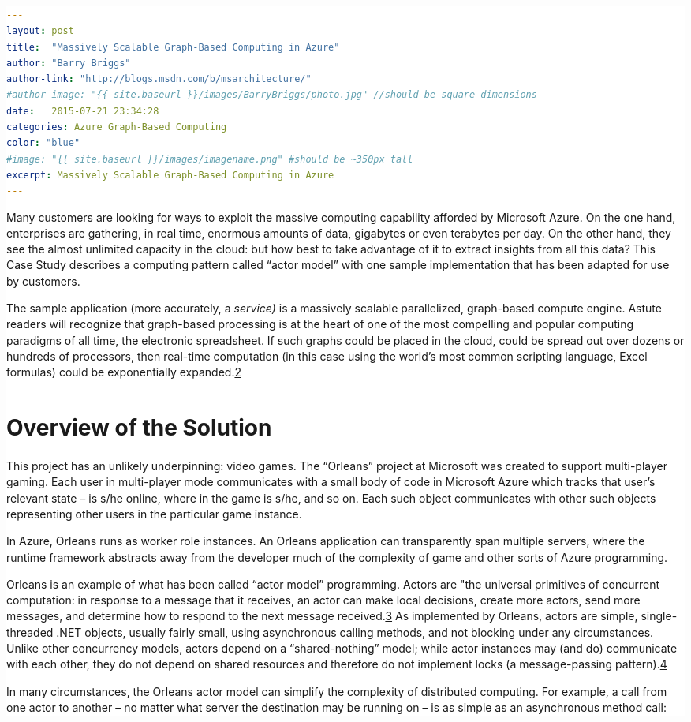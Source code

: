 ```yaml
---
layout: post
title:  "Massively Scalable Graph-Based Computing in Azure"
author: "Barry Briggs"
author-link: "http://blogs.msdn.com/b/msarchitecture/"
#author-image: "{{ site.baseurl }}/images/BarryBriggs/photo.jpg" //should be square dimensions
date:   2015-07-21 23:34:28
categories: Azure Graph-Based Computing
color: "blue"
#image: "{{ site.baseurl }}/images/imagename.png" #should be ~350px tall
excerpt: Massively Scalable Graph-Based Computing in Azure 
---
```


Many customers are looking for ways to exploit the massive computing capability afforded by Microsoft Azure. On the one hand, enterprises are gathering, in real time, enormous amounts of data, gigabytes or even terabytes per day. On the other hand, they see the almost unlimited capacity in the cloud: but how best to take advantage of it to extract insights from all this data? This Case Study describes a computing pattern called “actor model” with one sample implementation that has been adapted for use by customers.

The sample application (more accurately, a _service)_ is a massively scalable parallelized, graph-based compute engine. Astute readers will recognize that graph-based processing is at the heart of one of the most compelling and popular computing paradigms of all time, the electronic spreadsheet. If such graphs could be placed in the cloud, could be spread out over dozens or hundreds of processors, then real-time computation (in this case using the world’s most common scripting language, Excel formulas) could be exponentially expanded.[2](#_ftn2)

# Overview of the Solution

This project has an unlikely underpinning: video games. The “Orleans” project at Microsoft was created to support multi-player gaming. Each user in multi-player mode communicates with a small body of code in Microsoft Azure which tracks that user’s relevant state – is s/he online, where in the game is s/he, and so on. Each such object communicates with other such objects representing other users in the particular game instance.

In Azure, Orleans runs as worker role instances. An Orleans application can transparently span multiple servers, where the runtime framework abstracts away from the developer much of the complexity of game and other sorts of Azure programming.

Orleans is an example of what has been called “actor model” programming. Actors are "the universal primitives of concurrent computation: in response to a message that it receives, an actor can make local decisions, create more actors, send more messages, and determine how to respond to the next message received.[3](#_ftn3) As implemented by Orleans, actors are simple, single-threaded .NET objects, usually fairly small, using asynchronous calling methods, and not blocking under any circumstances. Unlike other concurrency models, actors depend on a “shared-nothing” model; while actor instances may (and do) communicate with each other, they do not depend on shared resources and therefore do not implement locks (a message-passing pattern).[4](#_ftn4)

In many circumstances, the Orleans actor model can simplify the complexity of distributed computing. For example, a call from one actor to another – no matter what server the destination may be running on – is as simple as an asynchronous method call:
